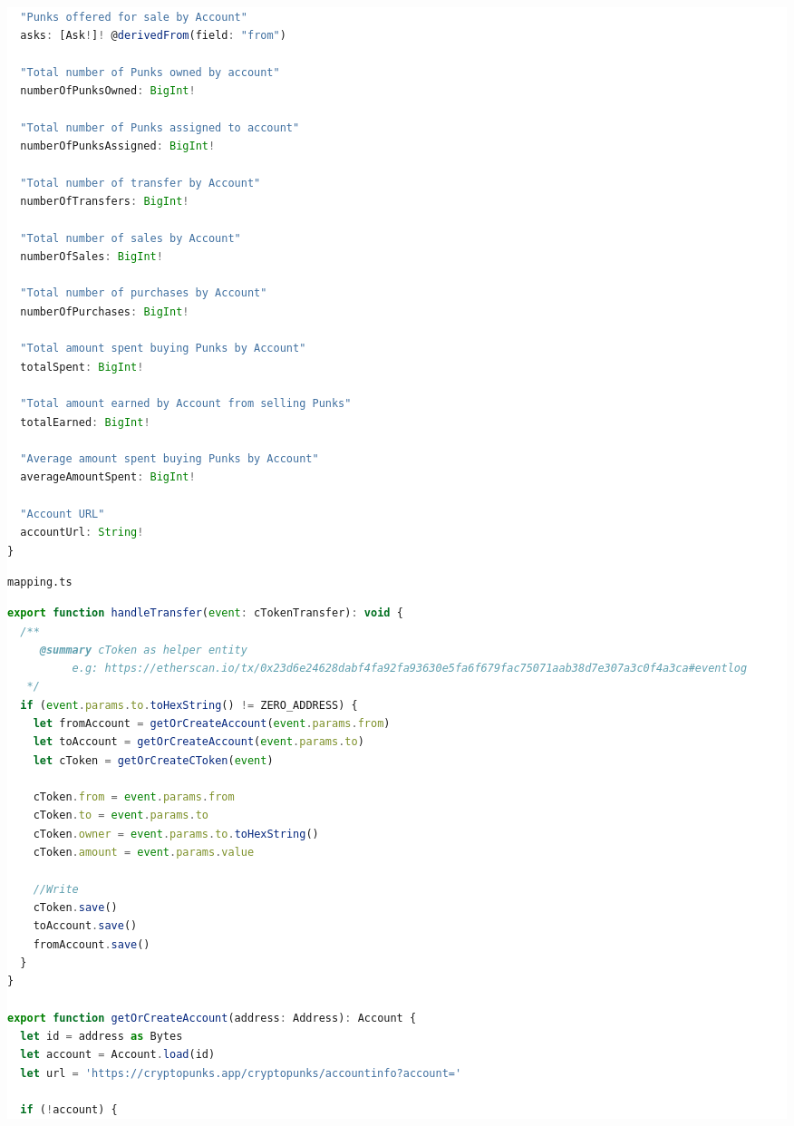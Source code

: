 ```jsx
  "Punks offered for sale by Account"
  asks: [Ask!]! @derivedFrom(field: "from")

  "Total number of Punks owned by account"
  numberOfPunksOwned: BigInt!

  "Total number of Punks assigned to account"
  numberOfPunksAssigned: BigInt!

  "Total number of transfer by Account"
  numberOfTransfers: BigInt!

  "Total number of sales by Account"
  numberOfSales: BigInt!

  "Total number of purchases by Account"
  numberOfPurchases: BigInt!

  "Total amount spent buying Punks by Account"
  totalSpent: BigInt!

  "Total amount earned by Account from selling Punks"
  totalEarned: BigInt!

  "Average amount spent buying Punks by Account"
  averageAmountSpent: BigInt!

  "Account URL"
  accountUrl: String!
}
```

`mapping.ts`

```jsx
export function handleTransfer(event: cTokenTransfer): void {
  /**
     @summary cToken as helper entity
          e.g: https://etherscan.io/tx/0x23d6e24628dabf4fa92fa93630e5fa6f679fac75071aab38d7e307a3c0f4a3ca#eventlog
   */
  if (event.params.to.toHexString() != ZERO_ADDRESS) {
    let fromAccount = getOrCreateAccount(event.params.from)
    let toAccount = getOrCreateAccount(event.params.to)
    let cToken = getOrCreateCToken(event)

    cToken.from = event.params.from
    cToken.to = event.params.to
    cToken.owner = event.params.to.toHexString()
    cToken.amount = event.params.value

    //Write
    cToken.save()
    toAccount.save()
    fromAccount.save()
  }
}

export function getOrCreateAccount(address: Address): Account {
  let id = address as Bytes
  let account = Account.load(id)
  let url = 'https://cryptopunks.app/cryptopunks/accountinfo?account='

  if (!account) {
```